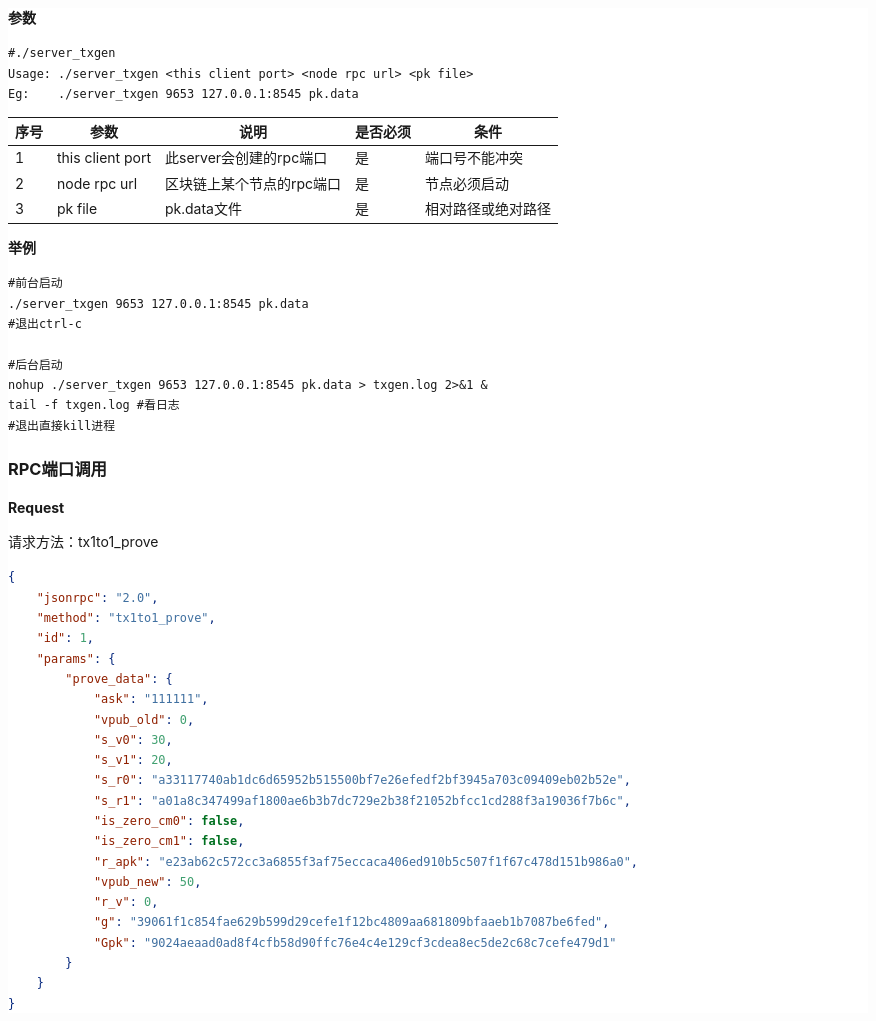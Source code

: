 **参数**

``` log
#./server_txgen 
Usage: ./server_txgen <this client port> <node rpc url> <pk file>
Eg:    ./server_txgen 9653 127.0.0.1:8545 pk.data
```

| 序号   | 参数               | 说明               | 是否必须 | 条件        |
| ---- | ---------------- | ---------------- | ---- | --------- |
| 1    | this client port | 此server会创建的rpc端口 | 是    | 端口号不能冲突   |
| 2    | node rpc url     | 区块链上某个节点的rpc端口   | 是    | 节点必须启动    |
| 3    | pk file          | pk.data文件        | 是    | 相对路径或绝对路径 |

**举例**

``` shell
#前台启动
./server_txgen 9653 127.0.0.1:8545 pk.data
#退出ctrl-c

#后台启动
nohup ./server_txgen 9653 127.0.0.1:8545 pk.data > txgen.log 2>&1 &
tail -f txgen.log #看日志
#退出直接kill进程
```

### RPC端口调用

**Request**

请求方法：tx1to1_prove

``` json
{
    "jsonrpc": "2.0",
    "method": "tx1to1_prove",
    "id": 1,
    "params": {
        "prove_data": {
            "ask": "111111",
            "vpub_old": 0,
            "s_v0": 30,
            "s_v1": 20,
            "s_r0": "a33117740ab1dc6d65952b515500bf7e26efedf2bf3945a703c09409eb02b52e",
            "s_r1": "a01a8c347499af1800ae6b3b7dc729e2b38f21052bfcc1cd288f3a19036f7b6c",
            "is_zero_cm0": false,
            "is_zero_cm1": false,
            "r_apk": "e23ab62c572cc3a6855f3af75eccaca406ed910b5c507f1f67c478d151b986a0",
            "vpub_new": 50,
            "r_v": 0,
            "g": "39061f1c854fae629b599d29cefe1f12bc4809aa681809bfaaeb1b7087be6fed",
            "Gpk": "9024aeaad0ad8f4cfb58d90ffc76e4c4e129cf3cdea8ec5de2c68c7cefe479d1"
        }
    }
}
```
